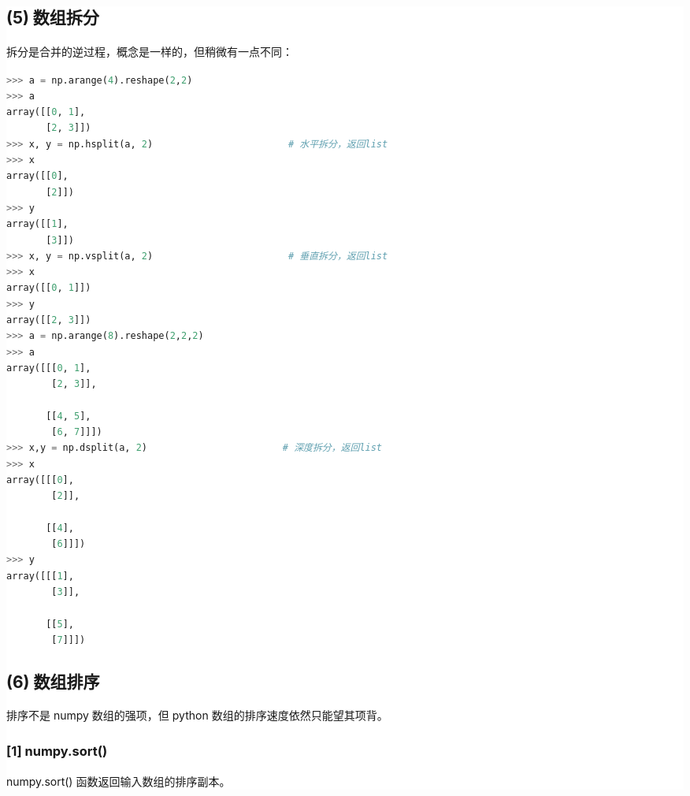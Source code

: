 ## (5) 数组拆分

拆分是合并的逆过程，概念是一样的，但稍微有一点不同：

```python
>>> a = np.arange(4).reshape(2,2)
>>> a
array([[0, 1],
       [2, 3]])
>>> x, y = np.hsplit(a, 2)                        # 水平拆分，返回list
>>> x
array([[0],
       [2]])
>>> y
array([[1],
       [3]])
>>> x, y = np.vsplit(a, 2)                        # 垂直拆分，返回list
>>> x
array([[0, 1]])
>>> y
array([[2, 3]])
>>> a = np.arange(8).reshape(2,2,2)
>>> a
array([[[0, 1],
        [2, 3]],

       [[4, 5],
        [6, 7]]])
>>> x,y = np.dsplit(a, 2)                        # 深度拆分，返回list
>>> x
array([[[0],
        [2]],

       [[4],
        [6]]])
>>> y
array([[[1],
        [3]],

       [[5],
        [7]]])

```

## (6) 数组排序

排序不是 numpy 数组的强项，但 python 数组的排序速度依然只能望其项背。

### \[1\] numpy.sort()

numpy.sort() 函数返回输入数组的排序副本。
